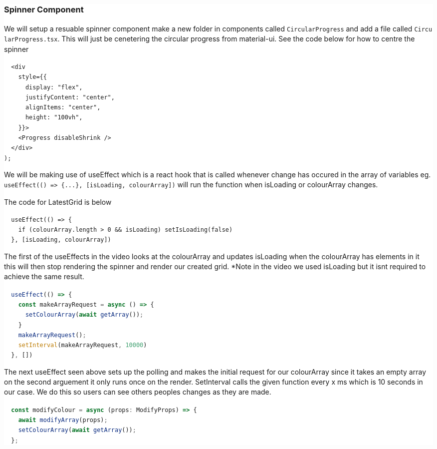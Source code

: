 ### Spinner Component
We will setup a resuable spinner component make a new folder in components called `CircularProgress` and add a file called `CircularProgress.tsx`. This will just be cenetering the circular progress from material-ui. See the code below for how to centre the spinner

```tsx
  <div
    style={{
      display: "flex",
      justifyContent: "center",
      alignItems: "center",
      height: "100vh",
    }}>
    <Progress disableShrink />
  </div>
);
```

We will be making use of useEffect which is a react hook that is called whenever change has occured in the array of variables eg. `useEffect(() => {...}, [isLoading, colourArray])` will run the function when isLoading or colourArray changes.

The code for LatestGrid is below

```tsx
  useEffect(() => {
    if (colourArray.length > 0 && isLoading) setIsLoading(false)
  }, [isLoading, colourArray])
```

The first of the useEffects in the video looks at the colourArray and updates isLoading when the colourArray has elements in it this will then stop rendering the spinner and render our created grid. *Note in the video we used isLoading but it isnt required to achieve the same result. 

```ts
  useEffect(() => {
    const makeArrayRequest = async () => {
      setColourArray(await getArray());
    }
    makeArrayRequest();
    setInterval(makeArrayRequest, 10000)
  }, [])
```

The next useEffect seen above sets up the polling and makes the initial request for our colourArray since it takes an empty array on the second arguement it only runs once on the render. SetInterval calls the given function every x ms which is 10 seconds in our case. We do this so users can see others peoples changes as they are made.

```ts
  const modifyColour = async (props: ModifyProps) => {
    await modifyArray(props);
    setColourArray(await getArray());
  };
```
